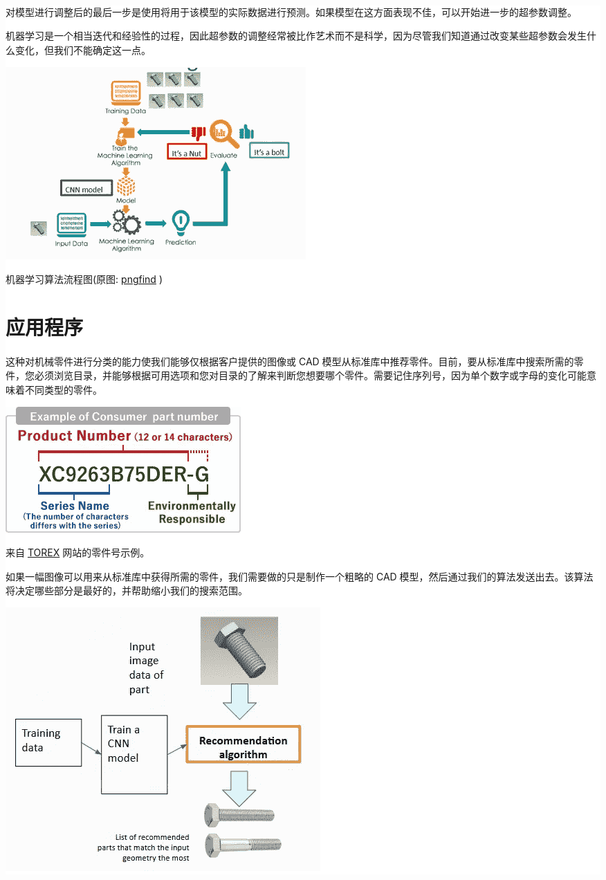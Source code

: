 对模型进行调整后的最后一步是使用将用于该模型的实际数据进行预测。如果模型在这方面表现不佳，可以开始进一步的超参数调整。

机器学习是一个相当迭代和经验性的过程，因此超参数的调整经常被比作艺术而不是科学，因为尽管我们知道通过改变某些超参数会发生什么变化，但我们不能确定这一点。

![](img/61b69ded03308c11fe1aaea131ff78fe.png)

机器学习算法流程图(原图: [pngfind](https://www.pngfind.com/mpng/hooRJmb_7wdata-machine-learning-training-algorithm-hd-png-download/) )

# 应用程序

这种对机械零件进行分类的能力使我们能够仅根据客户提供的图像或 CAD 模型从标准库中推荐零件。目前，要从标准库中搜索所需的零件，您必须浏览目录，并能够根据可用选项和您对目录的了解来判断您想要哪个零件。需要记住序列号，因为单个数字或字母的变化可能意味着不同类型的零件。

![](img/919af3a3e57e9cb86ee2c6ae45e37965.png)

来自 [TOREX](https://www.torexsemi.com/products/part-numbers/) 网站的零件号示例。

如果一幅图像可以用来从标准库中获得所需的零件，我们需要做的只是制作一个粗略的 CAD 模型，然后通过我们的算法发送出去。该算法将决定哪些部分是最好的，并帮助缩小我们的搜索范围。

![](img/68e2f5c2f4ff9fb152ec806dcfc2edc1.png)
